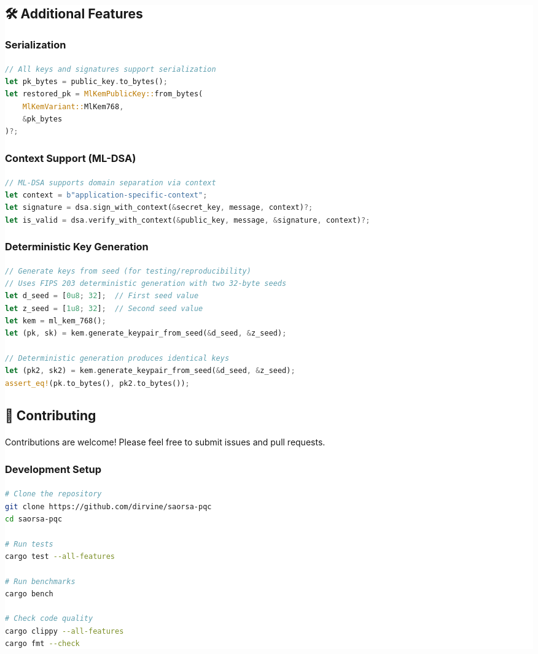 
## 🛠️ Additional Features

### Serialization

```rust
// All keys and signatures support serialization
let pk_bytes = public_key.to_bytes();
let restored_pk = MlKemPublicKey::from_bytes(
    MlKemVariant::MlKem768, 
    &pk_bytes
)?;
```

### Context Support (ML-DSA)

```rust
// ML-DSA supports domain separation via context
let context = b"application-specific-context";
let signature = dsa.sign_with_context(&secret_key, message, context)?;
let is_valid = dsa.verify_with_context(&public_key, message, &signature, context)?;
```

### Deterministic Key Generation

```rust
// Generate keys from seed (for testing/reproducibility)
// Uses FIPS 203 deterministic generation with two 32-byte seeds
let d_seed = [0u8; 32];  // First seed value
let z_seed = [1u8; 32];  // Second seed value
let kem = ml_kem_768();
let (pk, sk) = kem.generate_keypair_from_seed(&d_seed, &z_seed);

// Deterministic generation produces identical keys
let (pk2, sk2) = kem.generate_keypair_from_seed(&d_seed, &z_seed);
assert_eq!(pk.to_bytes(), pk2.to_bytes());
```

## 🤝 Contributing

Contributions are welcome! Please feel free to submit issues and pull requests.

### Development Setup

```bash
# Clone the repository
git clone https://github.com/dirvine/saorsa-pqc
cd saorsa-pqc

# Run tests
cargo test --all-features

# Run benchmarks
cargo bench

# Check code quality
cargo clippy --all-features
cargo fmt --check
```
